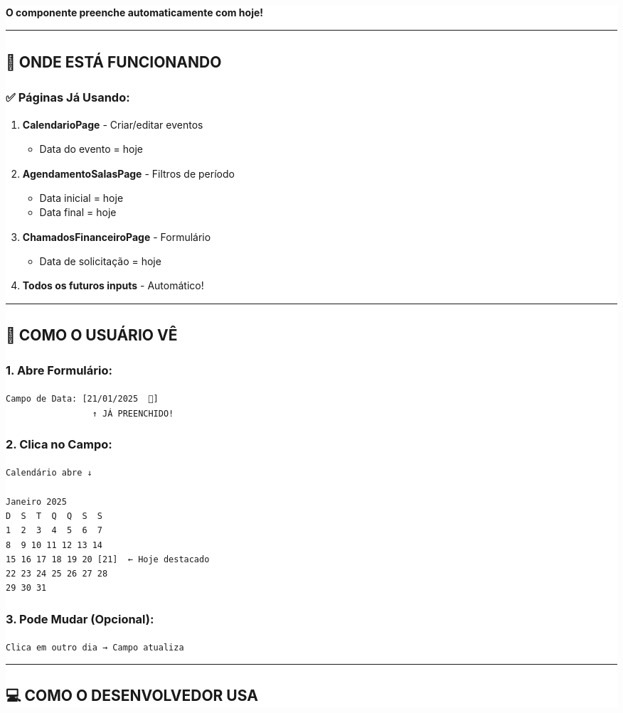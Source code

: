 **O componente preenche automaticamente com hoje!**

---

## 📍 **ONDE ESTÁ FUNCIONANDO**

### **✅ Páginas Já Usando:**

1. **CalendarioPage** - Criar/editar eventos
   - Data do evento = hoje
   
2. **AgendamentoSalasPage** - Filtros de período
   - Data inicial = hoje
   - Data final = hoje
   
3. **ChamadosFinanceiroPage** - Formulário
   - Data de solicitação = hoje

4. **Todos os futuros inputs** - Automático!

---

## 🎨 **COMO O USUÁRIO VÊ**

### **1. Abre Formulário:**
```
Campo de Data: [21/01/2025  📅]
                 ↑ JÁ PREENCHIDO!
```

### **2. Clica no Campo:**
```
Calendário abre ↓

Janeiro 2025
D  S  T  Q  Q  S  S
1  2  3  4  5  6  7
8  9 10 11 12 13 14
15 16 17 18 19 20 [21]  ← Hoje destacado
22 23 24 25 26 27 28
29 30 31
```

### **3. Pode Mudar (Opcional):**
```
Clica em outro dia → Campo atualiza
```

---

## 💻 **COMO O DESENVOLVEDOR USA**
